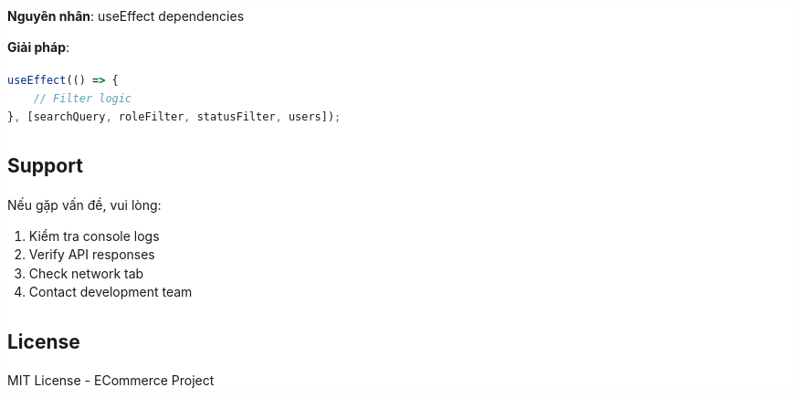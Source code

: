 **Nguyên nhân**: useEffect dependencies

**Giải pháp**:

```typescript
useEffect(() => {
    // Filter logic
}, [searchQuery, roleFilter, statusFilter, users]);
```

## Support

Nếu gặp vấn đề, vui lòng:

1. Kiểm tra console logs
2. Verify API responses
3. Check network tab
4. Contact development team

## License

MIT License - ECommerce Project
